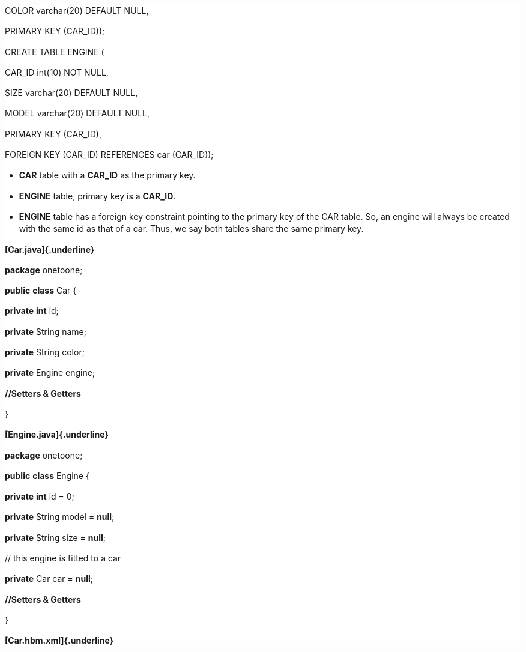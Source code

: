 COLOR varchar(20) DEFAULT NULL,

PRIMARY KEY (CAR\_ID));

CREATE TABLE ENGINE (

CAR\_ID int(10) NOT NULL,

SIZE varchar(20) DEFAULT NULL,

MODEL varchar(20) DEFAULT NULL,

PRIMARY KEY (CAR\_ID),

FOREIGN KEY (CAR\_ID) REFERENCES car (CAR\_ID));

-   **CAR** table with a **CAR\_ID** as the primary key.

-   **ENGINE** table, primary key is a **CAR\_ID**.

-   **ENGINE** table has a foreign key constraint pointing to the
    primary key of the CAR table. So, an engine will always be created
    with the same id as that of a car. Thus, we say both tables share
    the same primary key.

**[Car.java]{.underline}**

**package** onetoone;

**public** **class** Car {

**private** **int** id;

**private** String name;

**private** String color;

**private** Engine engine;

**//Setters & Getters**

}

**[Engine.java]{.underline}**

**package** onetoone;

**public** **class** Engine {

**private** **int** id = 0;

**private** String model = **null**;

**private** String size = **null**;

// this engine is fitted to a car

**private** Car car = **null**;

**//Setters & Getters**

}

**[Car.hbm.xml]{.underline}**
